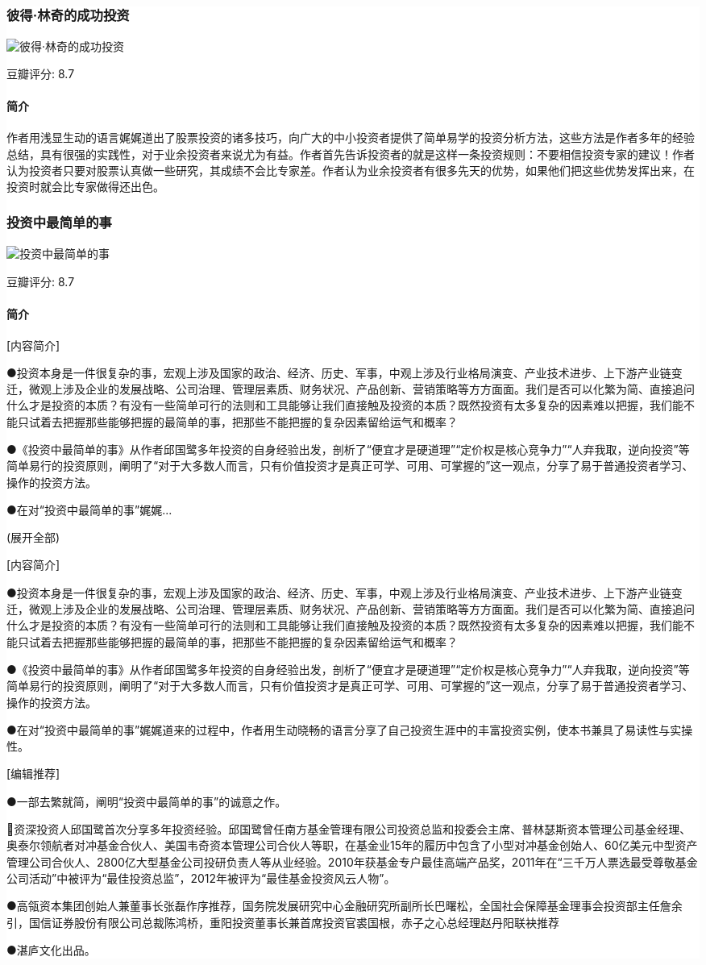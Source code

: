 

### 彼得·林奇的成功投资

![彼得·林奇的成功投资](https://img3.doubanio.com/view/subject/l/public/s1989131.jpg)

豆瓣评分: 8.7

#### 简介

作者用浅显生动的语言娓娓道出了股票投资的诸多技巧，向广大的中小投资者提供了简单易学的投资分析方法，这些方法是作者多年的经验总结，具有很强的实践性，对于业余投资者来说尤为有益。作者首先告诉投资者的就是这样一条投资规则：不要相信投资专家的建议！作者认为投资者只要对股票认真做一些研究，其成绩不会比专家差。作者认为业余投资者有很多先天的优势，如果他们把这些优势发挥出来，在投资时就会比专家做得还出色。



### 投资中最简单的事

![投资中最简单的事](https://img3.doubanio.com/view/subject/l/public/s27653114.jpg)

豆瓣评分: 8.7

#### 简介

[内容简介]

●投资本身是一件很复杂的事，宏观上涉及国家的政治、经济、历史、军事，中观上涉及行业格局演变、产业技术进步、上下游产业链变迁，微观上涉及企业的发展战略、公司治理、管理层素质、财务状况、产品创新、营销策略等方方面面。我们是否可以化繁为简、直接追问什么才是投资的本质？有没有一些简单可行的法则和工具能够让我们直接触及投资的本质？既然投资有太多复杂的因素难以把握，我们能不能只试着去把握那些能够把握的最简单的事，把那些不能把握的复杂因素留给运气和概率？

●《投资中最简单的事》从作者邱国鹭多年投资的自身经验出发，剖析了“便宜才是硬道理”“定价权是核心竞争力”“人弃我取，逆向投资”等简单易行的投资原则，阐明了“对于大多数人而言，只有价值投资才是真正可学、可用、可掌握的”这一观点，分享了易于普通投资者学习、操作的投资方法。

●在对“投资中最简单的事”娓娓...

(展开全部)

[内容简介]

●投资本身是一件很复杂的事，宏观上涉及国家的政治、经济、历史、军事，中观上涉及行业格局演变、产业技术进步、上下游产业链变迁，微观上涉及企业的发展战略、公司治理、管理层素质、财务状况、产品创新、营销策略等方方面面。我们是否可以化繁为简、直接追问什么才是投资的本质？有没有一些简单可行的法则和工具能够让我们直接触及投资的本质？既然投资有太多复杂的因素难以把握，我们能不能只试着去把握那些能够把握的最简单的事，把那些不能把握的复杂因素留给运气和概率？

●《投资中最简单的事》从作者邱国鹭多年投资的自身经验出发，剖析了“便宜才是硬道理”“定价权是核心竞争力”“人弃我取，逆向投资”等简单易行的投资原则，阐明了“对于大多数人而言，只有价值投资才是真正可学、可用、可掌握的”这一观点，分享了易于普通投资者学习、操作的投资方法。

●在对“投资中最简单的事”娓娓道来的过程中，作者用生动晓畅的语言分享了自己投资生涯中的丰富投资实例，使本书兼具了易读性与实操性。

[编辑推荐]

●一部去繁就简，阐明“投资中最简单的事”的诚意之作。

资深投资人邱国鹭首次分享多年投资经验。邱国鹭曾任南方基金管理有限公司投资总监和投委会主席、普林瑟斯资本管理公司基金经理、奥泰尔领航者对冲基金合伙人、美国韦奇资本管理公司合伙人等职，在基金业15年的履历中包含了小型对冲基金创始人、60亿美元中型资产管理公司合伙人、2800亿大型基金公司投研负责人等从业经验。2010年获基金专户最佳高端产品奖，2011年在“三千万人票选最受尊敬基金公司活动”中被评为“最佳投资总监”，2012年被评为“最佳基金投资风云人物”。

●高瓴资本集团创始人兼董事长张磊作序推荐，国务院发展研究中心金融研究所副所长巴曙松，全国社会保障基金理事会投资部主任詹余引，国信证券股份有限公司总裁陈鸿桥，重阳投资董事长兼首席投资官裘国根，赤子之心总经理赵丹阳联袂推荐

●湛庐文化出品。
